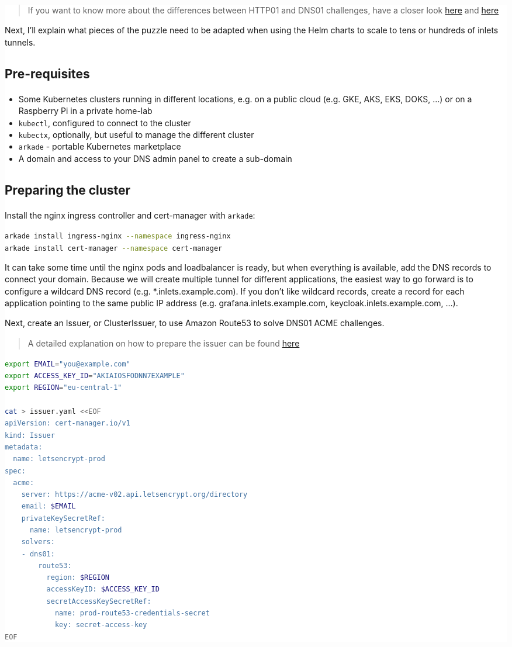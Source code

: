 > If you want to know more about the differences between HTTP01 and DNS01 challenges, have a closer look [here](https://cert-manager.io/docs/configuration/acme/) and [here](https://letsencrypt.org/docs/challenge-types/#http-01-challenge)

Next, I’ll explain what pieces of the puzzle need to be adapted when using the Helm charts to scale to tens or hundreds of inlets tunnels.


## Pre-requisites

- Some Kubernetes clusters running in different locations, e.g. on a public cloud (e.g. GKE, AKS, EKS, DOKS, …) or on a Raspberry Pi in a private home-lab
- `kubectl`, configured to connect to the cluster
- `kubectx`, optionally, but useful to manage the different cluster
- `arkade` - portable Kubernetes marketplace
- A domain and access to your DNS admin panel to create a sub-domain

## Preparing the cluster

Install the nginx ingress controller and cert-manager with `arkade`:

``` bash
arkade install ingress-nginx --namespace ingress-nginx
arkade install cert-manager --namespace cert-manager
```

It can take some time until the nginx pods and loadbalancer is ready, but when everything is available, add the DNS records to connect your domain. Because we will create multiple tunnel for different applications, the easiest way to go forward is to configure a wildcard DNS record (e.g. *.inlets.example.com). If you don’t like wildcard records, create a record for each application pointing to the same public IP address (e.g. grafana.inlets.example.com, keycloak.inlets.example.com, …).

Next, create an Issuer, or ClusterIssuer, to use Amazon Route53 to solve DNS01 ACME challenges.

> A detailed explanation on how to prepare the issuer can be found [here](https://cert-manager.io/docs/configuration/acme/dns01/route53/)

``` bash
export EMAIL="you@example.com"
export ACCESS_KEY_ID="AKIAIOSFODNN7EXAMPLE"
export REGION="eu-central-1"

cat > issuer.yaml <<EOF
apiVersion: cert-manager.io/v1
kind: Issuer
metadata:
  name: letsencrypt-prod
spec:
  acme:
    server: https://acme-v02.api.letsencrypt.org/directory
    email: $EMAIL
    privateKeySecretRef:
      name: letsencrypt-prod
    solvers:
    - dns01:
        route53:
          region: $REGION
          accessKeyID: $ACCESS_KEY_ID
          secretAccessKeySecretRef:
            name: prod-route53-credentials-secret
            key: secret-access-key
EOF
```
